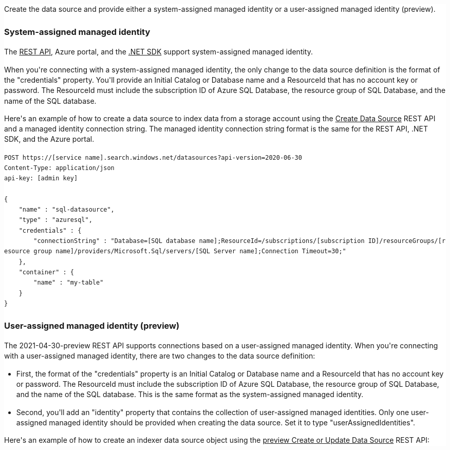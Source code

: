 Create the data source and provide either a system-assigned managed identity or a user-assigned managed identity (preview). 

### System-assigned managed identity

The [REST API](/rest/api/searchservice/create-data-source), Azure portal, and the [.NET SDK](/dotnet/api/azure.search.documents.indexes.models.searchindexerdatasourceconnection) support system-assigned managed identity. 

When you're connecting with a system-assigned managed identity, the only change to the data source definition is the format of the "credentials" property. You'll provide an Initial Catalog or Database name and a ResourceId that has no account key or password. The ResourceId must include the subscription ID of Azure SQL Database, the resource group of SQL Database, and the name of the SQL database.

Here's an example of how to create a data source to index data from a storage account using the [Create Data Source](/rest/api/searchservice/create-data-source) REST API and a managed identity connection string. The managed identity connection string format is the same for the REST API, .NET SDK, and the Azure portal.

```http
POST https://[service name].search.windows.net/datasources?api-version=2020-06-30
Content-Type: application/json
api-key: [admin key]

{
    "name" : "sql-datasource",
    "type" : "azuresql",
    "credentials" : { 
        "connectionString" : "Database=[SQL database name];ResourceId=/subscriptions/[subscription ID]/resourceGroups/[resource group name]/providers/Microsoft.Sql/servers/[SQL Server name];Connection Timeout=30;"
    },
    "container" : { 
        "name" : "my-table" 
    }
} 
```

### User-assigned managed identity (preview)

The 2021-04-30-preview REST API supports connections based on a user-assigned managed identity. When you're connecting with a user-assigned managed identity, there are two changes to the data source definition:

* First, the format of the "credentials" property is an Initial Catalog or Database name and a ResourceId that has no account key or password. The ResourceId must include the subscription ID of Azure SQL Database, the resource group of SQL Database, and the name of the SQL database. This is the same format as the system-assigned managed identity.

* Second, you'll add an "identity" property that contains the collection of user-assigned managed identities. Only one user-assigned managed identity should be provided when creating the data source. Set it to type "userAssignedIdentities".

Here's an example of how to create an indexer data source object using the [preview Create or Update Data Source](/rest/api/searchservice/preview-api/create-or-update-data-source) REST API:
